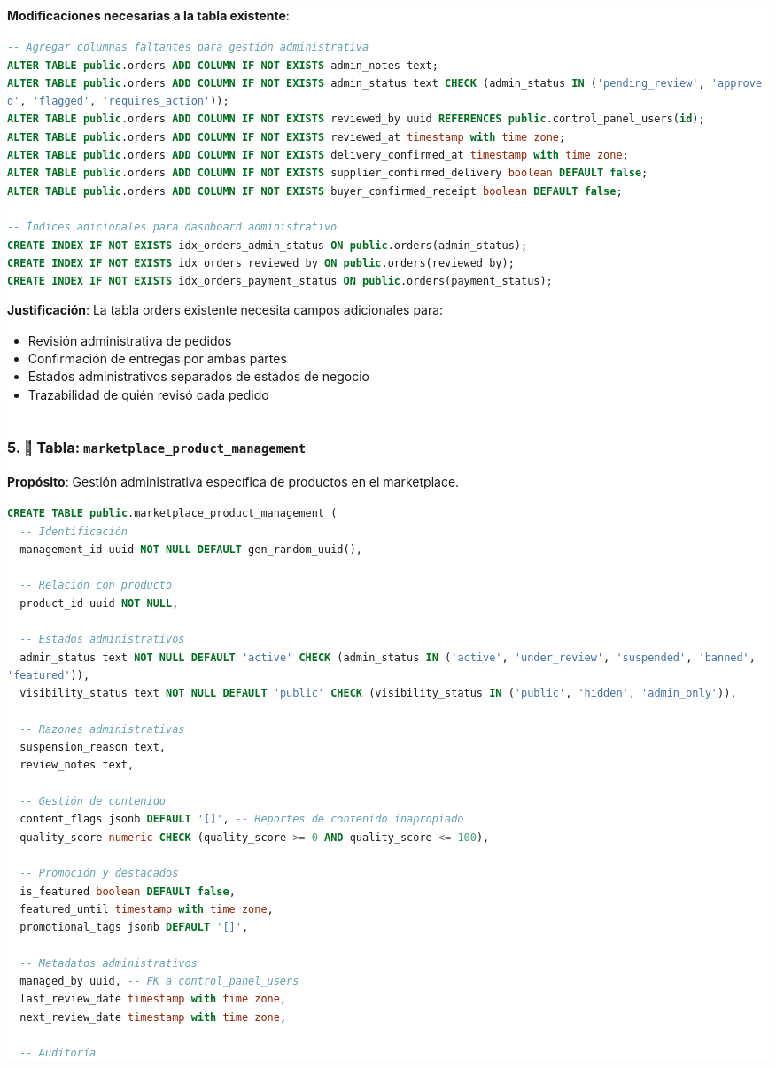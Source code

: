 **Modificaciones necesarias a la tabla existente**:

```sql
-- Agregar columnas faltantes para gestión administrativa
ALTER TABLE public.orders ADD COLUMN IF NOT EXISTS admin_notes text;
ALTER TABLE public.orders ADD COLUMN IF NOT EXISTS admin_status text CHECK (admin_status IN ('pending_review', 'approved', 'flagged', 'requires_action'));
ALTER TABLE public.orders ADD COLUMN IF NOT EXISTS reviewed_by uuid REFERENCES public.control_panel_users(id);
ALTER TABLE public.orders ADD COLUMN IF NOT EXISTS reviewed_at timestamp with time zone;
ALTER TABLE public.orders ADD COLUMN IF NOT EXISTS delivery_confirmed_at timestamp with time zone;
ALTER TABLE public.orders ADD COLUMN IF NOT EXISTS supplier_confirmed_delivery boolean DEFAULT false;
ALTER TABLE public.orders ADD COLUMN IF NOT EXISTS buyer_confirmed_receipt boolean DEFAULT false;

-- Índices adicionales para dashboard administrativo
CREATE INDEX IF NOT EXISTS idx_orders_admin_status ON public.orders(admin_status);
CREATE INDEX IF NOT EXISTS idx_orders_reviewed_by ON public.orders(reviewed_by);
CREATE INDEX IF NOT EXISTS idx_orders_payment_status ON public.orders(payment_status);
```

**Justificación**: La tabla orders existente necesita campos adicionales para:
- Revisión administrativa de pedidos
- Confirmación de entregas por ambas partes
- Estados administrativos separados de estados de negocio
- Trazabilidad de quién revisó cada pedido

---

### 5. 🏪 Tabla: `marketplace_product_management`

**Propósito**: Gestión administrativa específica de productos en el marketplace.

```sql
CREATE TABLE public.marketplace_product_management (
  -- Identificación
  management_id uuid NOT NULL DEFAULT gen_random_uuid(),
  
  -- Relación con producto
  product_id uuid NOT NULL,
  
  -- Estados administrativos
  admin_status text NOT NULL DEFAULT 'active' CHECK (admin_status IN ('active', 'under_review', 'suspended', 'banned', 'featured')),
  visibility_status text NOT NULL DEFAULT 'public' CHECK (visibility_status IN ('public', 'hidden', 'admin_only')),
  
  -- Razones administrativas
  suspension_reason text,
  review_notes text,
  
  -- Gestión de contenido
  content_flags jsonb DEFAULT '[]', -- Reportes de contenido inapropiado
  quality_score numeric CHECK (quality_score >= 0 AND quality_score <= 100),
  
  -- Promoción y destacados
  is_featured boolean DEFAULT false,
  featured_until timestamp with time zone,
  promotional_tags jsonb DEFAULT '[]',
  
  -- Metadatos administrativos
  managed_by uuid, -- FK a control_panel_users
  last_review_date timestamp with time zone,
  next_review_date timestamp with time zone,
  
  -- Auditoría
```